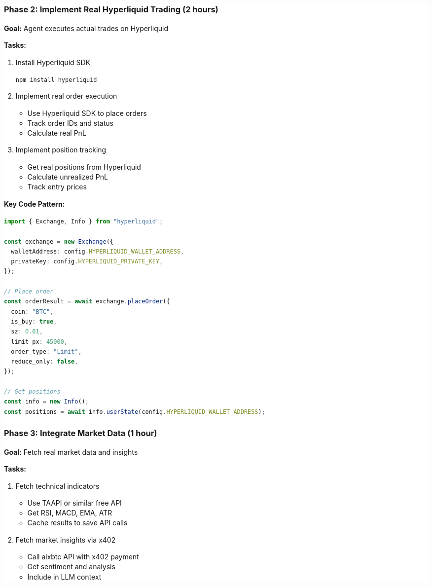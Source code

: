 ### Phase 2: Implement Real Hyperliquid Trading (2 hours)

**Goal:** Agent executes actual trades on Hyperliquid

**Tasks:**
1. Install Hyperliquid SDK
   ```bash
   npm install hyperliquid
   ```

2. Implement real order execution
   - Use Hyperliquid SDK to place orders
   - Track order IDs and status
   - Calculate real PnL

3. Implement position tracking
   - Get real positions from Hyperliquid
   - Calculate unrealized PnL
   - Track entry prices

**Key Code Pattern:**
```typescript
import { Exchange, Info } from "hyperliquid";

const exchange = new Exchange({
  walletAddress: config.HYPERLIQUID_WALLET_ADDRESS,
  privateKey: config.HYPERLIQUID_PRIVATE_KEY,
});

// Place order
const orderResult = await exchange.placeOrder({
  coin: "BTC",
  is_buy: true,
  sz: 0.01,
  limit_px: 45000,
  order_type: "Limit",
  reduce_only: false,
});

// Get positions
const info = new Info();
const positions = await info.userState(config.HYPERLIQUID_WALLET_ADDRESS);
```

### Phase 3: Integrate Market Data (1 hour)

**Goal:** Fetch real market data and insights

**Tasks:**
1. Fetch technical indicators
   - Use TAAPI or similar free API
   - Get RSI, MACD, EMA, ATR
   - Cache results to save API calls

2. Fetch market insights via x402
   - Call aixbtc API with x402 payment
   - Get sentiment and analysis
   - Include in LLM context
